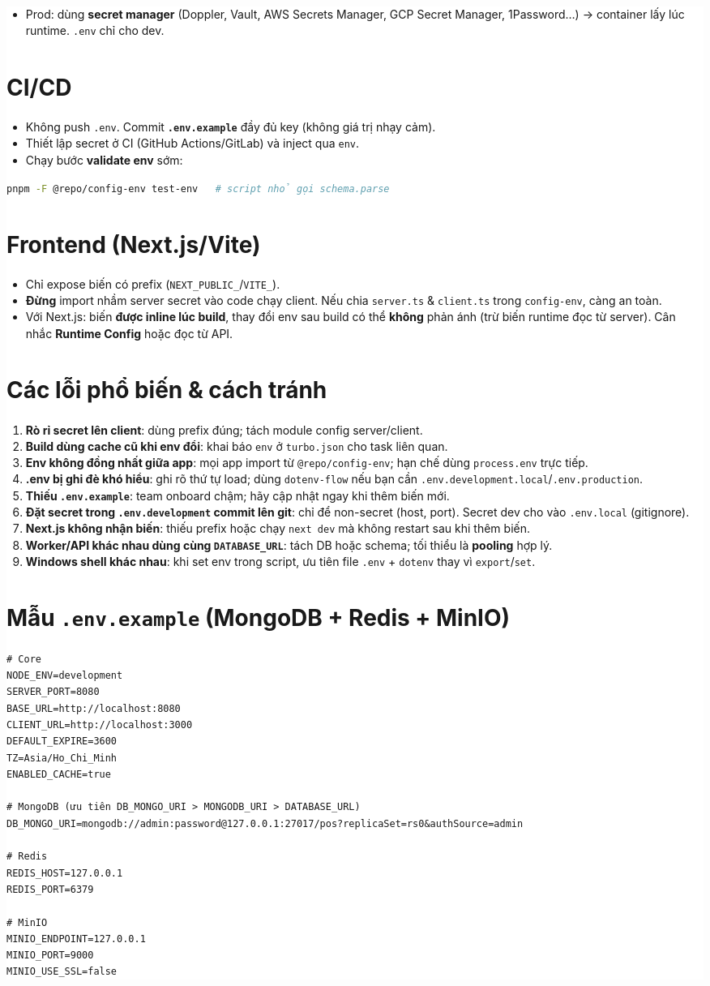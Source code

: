 * Prod: dùng **secret manager** (Doppler, Vault, AWS Secrets Manager, GCP Secret Manager, 1Password…) → container lấy lúc runtime. `.env` chỉ cho dev.

# CI/CD

* Không push `.env`. Commit **`.env.example`** đầy đủ key (không giá trị nhạy cảm).
* Thiết lập secret ở CI (GitHub Actions/GitLab) và inject qua `env`.
* Chạy bước **validate env** sớm:

```bash
pnpm -F @repo/config-env test-env   # script nhỏ gọi schema.parse
```

# Frontend (Next.js/Vite)

* Chỉ expose biến có prefix (`NEXT_PUBLIC_`/`VITE_`).
* **Đừng** import nhầm server secret vào code chạy client. Nếu chia `server.ts` & `client.ts` trong `config-env`, càng an toàn.
* Với Next.js: biến **được inline lúc build**, thay đổi env sau build có thể **không** phản ánh (trừ biến runtime đọc từ server). Cân nhắc **Runtime Config** hoặc đọc từ API.

# Các lỗi phổ biến & cách tránh

1. **Rò rỉ secret lên client**: dùng prefix đúng; tách module config server/client.
2. **Build dùng cache cũ khi env đổi**: khai báo `env` ở `turbo.json` cho task liên quan.
3. **Env không đồng nhất giữa app**: mọi app import từ `@repo/config-env`; hạn chế dùng `process.env` trực tiếp.
4. **.env bị ghi đè khó hiểu**: ghi rõ thứ tự load; dùng `dotenv-flow` nếu bạn cần `.env.development.local`/`.env.production`.
5. **Thiếu `.env.example`**: team onboard chậm; hãy cập nhật ngay khi thêm biến mới.
6. **Đặt secret trong `.env.development` commit lên git**: chỉ để non-secret (host, port). Secret dev cho vào `.env.local` (gitignore).
7. **Next.js không nhận biến**: thiếu prefix hoặc chạy `next dev` mà không restart sau khi thêm biến.
8. **Worker/API khác nhau dùng cùng `DATABASE_URL`**: tách DB hoặc schema; tối thiểu là **pooling** hợp lý.
9. **Windows shell khác nhau**: khi set env trong script, ưu tiên file `.env` + `dotenv` thay vì `export`/`set`.

# Mẫu `.env.example` (MongoDB + Redis + MinIO)

```dotenv
# Core
NODE_ENV=development
SERVER_PORT=8080
BASE_URL=http://localhost:8080
CLIENT_URL=http://localhost:3000
DEFAULT_EXPIRE=3600
TZ=Asia/Ho_Chi_Minh
ENABLED_CACHE=true

# MongoDB (ưu tiên DB_MONGO_URI > MONGODB_URI > DATABASE_URL)
DB_MONGO_URI=mongodb://admin:password@127.0.0.1:27017/pos?replicaSet=rs0&authSource=admin

# Redis
REDIS_HOST=127.0.0.1
REDIS_PORT=6379

# MinIO
MINIO_ENDPOINT=127.0.0.1
MINIO_PORT=9000
MINIO_USE_SSL=false
```